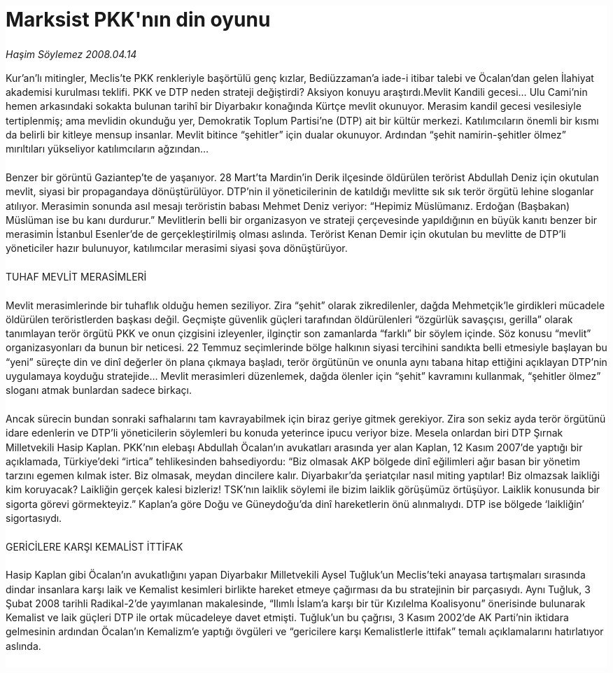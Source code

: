 # Marksist PKK'nın din oyunu

*Haşim Söylemez 2008.04.14*

<div class="pNewsDetailMainContent" itemprop="articleBody">
 <p>
  Kur’an’lı mitingler, Meclis’te PKK renkleriyle başörtülü genç kızlar, Bediüzzaman’a iade-i itibar talebi ve Öcalan’dan gelen İlahiyat akademisi kurulması teklifi. PKK ve DTP neden strateji değiştirdi? Aksiyon konuyu araştırdı.Mevlit Kandili gecesi… Ulu Cami’nin hemen arkasındaki sokakta bulunan tarihî bir Diyarbakır konağında Kürtçe mevlit okunuyor. Merasim kandil gecesi vesilesiyle tertiplenmiş; ama mevlidin okunduğu yer, Demokratik Toplum Partisi’ne (DTP) ait bir kültür merkezi. Katılımcıların önemli bir kısmı da belirli bir kitleye mensup insanlar. Mevlit bitince “şehitler” için dualar okunuyor. Ardından “şehit namirin-şehitler ölmez” mırıltıları yükseliyor katılımcıların ağzından…
  <br/>
  <br/>
  Benzer bir görüntü Gaziantep’te de yaşanıyor. 28 Mart’ta Mardin’in Derik ilçesinde öldürülen terörist Abdullah Deniz için okutulan mevlit, siyasi bir propagandaya dönüştürülüyor. DTP’nin il yöneticilerinin de katıldığı mevlitte sık sık terör örgütü lehine sloganlar atılıyor. Merasimin sonunda asıl mesajı teröristin babası Mehmet Deniz veriyor: “Hepimiz Müslümanız. Erdoğan (Başbakan) Müslüman ise bu kanı durdurur.” Mevlitlerin belli bir organizasyon ve strateji çerçevesinde yapıldığının en büyük kanıtı benzer bir merasimin İstanbul Esenler’de de gerçekleştirilmiş olması aslında. Terörist Kenan Demir için okutulan bu mevlitte de DTP’li yöneticiler hazır bulunuyor, katılımcılar merasimi siyasi şova dönüştürüyor.
  <br/>
  <br/>
  TUHAF MEVLİT MERASİMLERİ
  <br/>
  <br/>
  Mevlit merasimlerinde bir tuhaflık olduğu hemen seziliyor. Zira “şehit” olarak zikredilenler, dağda Mehmetçik’le girdikleri mücadele öldürülen teröristlerden başkası değil. Geçmişte güvenlik güçleri tarafından öldürülenleri “özgürlük savaşçısı, gerilla” olarak tanımlayan terör örgütü PKK ve onun çizgisini izleyenler, ilginçtir son zamanlarda “farklı” bir söylem içinde. Söz konusu “mevlit” organizasyonları da bunun bir neticesi. 22 Temmuz seçimlerinde bölge halkının siyasi tercihini sandıkta belli etmesiyle başlayan bu “yeni” süreçte din ve dinî değerler ön plana çıkmaya başladı, terör örgütünün ve onunla aynı tabana hitap ettiğini açıklayan DTP’nin uygulamaya koyduğu stratejide… Mevlit merasimleri düzenlemek, dağda ölenler için “şehit” kavramını kullanmak, “şehitler ölmez” sloganı atmak bunlardan sadece birkaçı.
  <br/>
  <br/>
  Ancak sürecin bundan sonraki safhalarını tam kavrayabilmek için biraz geriye gitmek gerekiyor. Zira son sekiz ayda terör örgütünü idare edenlerin ve DTP’li yöneticilerin söylemleri bu konuda yeterince ipucu veriyor bize. Mesela onlardan biri DTP Şırnak Milletvekili Hasip Kaplan. PKK’nın elebaşı Abdullah Öcalan’ın avukatları arasında yer alan Kaplan, 12 Kasım 2007’de yaptığı bir açıklamada, Türkiye’deki “irtica” tehlikesinden bahsediyordu: “Biz olmasak AKP bölgede dinî eğilimleri ağır basan bir yönetim tarzını egemen kılmak ister. Biz olmasak, meydan dincilere kalır. Diyarbakır’da şeriatçılar nasıl miting yaptılar! Biz olmazsak laikliği kim koruyacak? Laikliğin gerçek kalesi bizleriz! TSK’nın laiklik söylemi ile bizim laiklik görüşümüz örtüşüyor. Laiklik konusunda bir sigorta görevi görmekteyiz.” Kaplan’a göre Doğu ve Güneydoğu’da dinî hareketlerin önü alınmalıydı. DTP ise bölgede ‘laikliğin’ sigortasıydı.
  <br/>
  <br/>
  GERİCİLERE KARŞI KEMALİST İTTİFAK
  <br/>
  <br/>
  Hasip Kaplan gibi Öcalan’ın avukatlığını yapan Diyarbakır Milletvekili Aysel Tuğluk’un Meclis’teki anayasa tartışmaları sırasında dindar insanlara karşı laik ve Kemalist kesimleri birlikte hareket etmeye çağırması da bu stratejinin bir parçasıydı. Aynı Tuğluk, 3 Şubat 2008 tarihli Radikal-2’de yayımlanan makalesinde, “Ilımlı İslam’a karşı bir tür Kızılelma Koalisyonu” önerisinde bulunarak Kemalist ve laik güçleri DTP ile ortak mücadeleye davet etmişti. Tuğluk’un bu çağrısı, 3 Kasım 2002’de AK Parti’nin iktidara gelmesinin ardından Öcalan’ın Kemalizm’e yaptığı övgüleri ve “gericilere karşı Kemalistlerle ittifak” temalı açıklamalarını hatırlatıyor aslında.
  <br/>
  <br/>